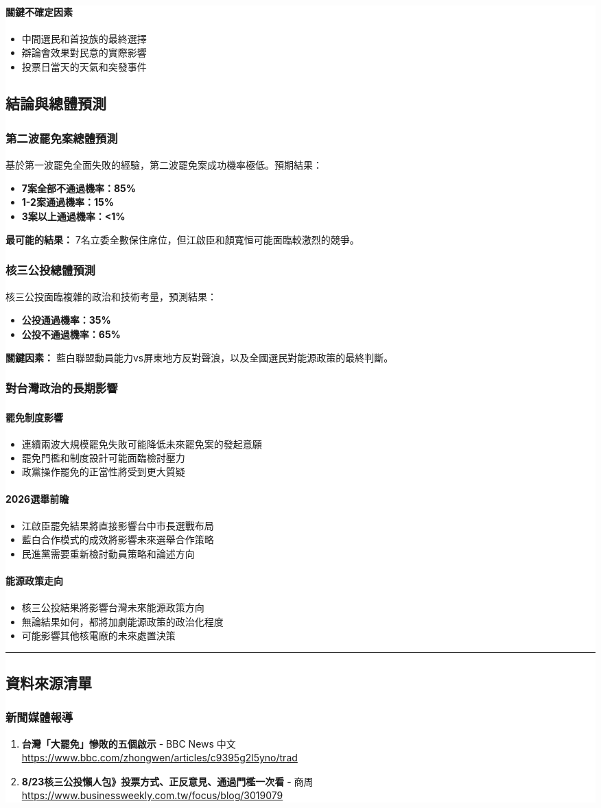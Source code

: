 #### 關鍵不確定因素
- 中間選民和首投族的最終選擇
- 辯論會效果對民意的實際影響
- 投票日當天的天氣和突發事件


## 結論與總體預測

### 第二波罷免案總體預測
基於第一波罷免全面失敗的經驗，第二波罷免案成功機率極低。預期結果：
- **7案全部不通過機率：85%**
- **1-2案通過機率：15%**
- **3案以上通過機率：<1%**

**最可能的結果：** 7名立委全數保住席位，但江啟臣和顏寬恒可能面臨較激烈的競爭。

### 核三公投總體預測
核三公投面臨複雜的政治和技術考量，預測結果：
- **公投通過機率：35%**
- **公投不通過機率：65%**

**關鍵因素：** 藍白聯盟動員能力vs屏東地方反對聲浪，以及全國選民對能源政策的最終判斷。

### 對台灣政治的長期影響

#### 罷免制度影響
- 連續兩波大規模罷免失敗可能降低未來罷免案的發起意願
- 罷免門檻和制度設計可能面臨檢討壓力
- 政黨操作罷免的正當性將受到更大質疑

#### 2026選舉前瞻
- 江啟臣罷免結果將直接影響台中市長選戰布局
- 藍白合作模式的成效將影響未來選舉合作策略
- 民進黨需要重新檢討動員策略和論述方向

#### 能源政策走向
- 核三公投結果將影響台灣未來能源政策方向
- 無論結果如何，都將加劇能源政策的政治化程度
- 可能影響其他核電廠的未來處置決策

---

## 資料來源清單

### 新聞媒體報導
1. **台灣「大罷免」慘敗的五個啟示** - BBC News 中文  
   https://www.bbc.com/zhongwen/articles/c9395g2l5yno/trad

2. **8/23核三公投懶人包》投票方式、正反意見、通過門檻一次看** - 商周  
   https://www.businessweekly.com.tw/focus/blog/3019079
